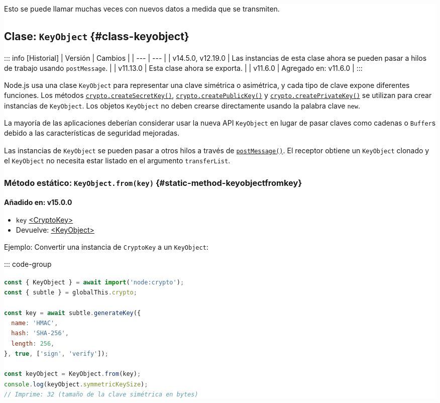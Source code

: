 Esto se puede llamar muchas veces con nuevos datos a medida que se transmiten.

## Clase: `KeyObject` {#class-keyobject}


::: info [Historial]
| Versión | Cambios |
| --- | --- |
| v14.5.0, v12.19.0 | Las instancias de esta clase ahora se pueden pasar a hilos de trabajo usando `postMessage`. |
| v11.13.0 | Esta clase ahora se exporta. |
| v11.6.0 | Agregado en: v11.6.0 |
:::

Node.js usa una clase `KeyObject` para representar una clave simétrica o asimétrica, y cada tipo de clave expone diferentes funciones. Los métodos [`crypto.createSecretKey()`](/es/nodejs/api/crypto#cryptocreatesecretkeykey-encoding), [`crypto.createPublicKey()`](/es/nodejs/api/crypto#cryptocreatepublickeykey) y [`crypto.createPrivateKey()`](/es/nodejs/api/crypto#cryptocreateprivatekeykey) se utilizan para crear instancias de `KeyObject`. Los objetos `KeyObject` no deben crearse directamente usando la palabra clave `new`.

La mayoría de las aplicaciones deberían considerar usar la nueva API `KeyObject` en lugar de pasar claves como cadenas o `Buffer`s debido a las características de seguridad mejoradas.

Las instancias de `KeyObject` se pueden pasar a otros hilos a través de [`postMessage()`](/es/nodejs/api/worker_threads#portpostmessagevalue-transferlist). El receptor obtiene un `KeyObject` clonado y el `KeyObject` no necesita estar listado en el argumento `transferList`.


### Método estático: `KeyObject.from(key)` {#static-method-keyobjectfromkey}

**Añadido en: v15.0.0**

- `key` [\<CryptoKey\>](/es/nodejs/api/webcrypto#class-cryptokey)
- Devuelve: [\<KeyObject\>](/es/nodejs/api/crypto#class-keyobject)

Ejemplo: Convertir una instancia de `CryptoKey` a un `KeyObject`:

::: code-group
```js [ESM]
const { KeyObject } = await import('node:crypto');
const { subtle } = globalThis.crypto;

const key = await subtle.generateKey({
  name: 'HMAC',
  hash: 'SHA-256',
  length: 256,
}, true, ['sign', 'verify']);

const keyObject = KeyObject.from(key);
console.log(keyObject.symmetricKeySize);
// Imprime: 32 (tamaño de la clave simétrica en bytes)
```
